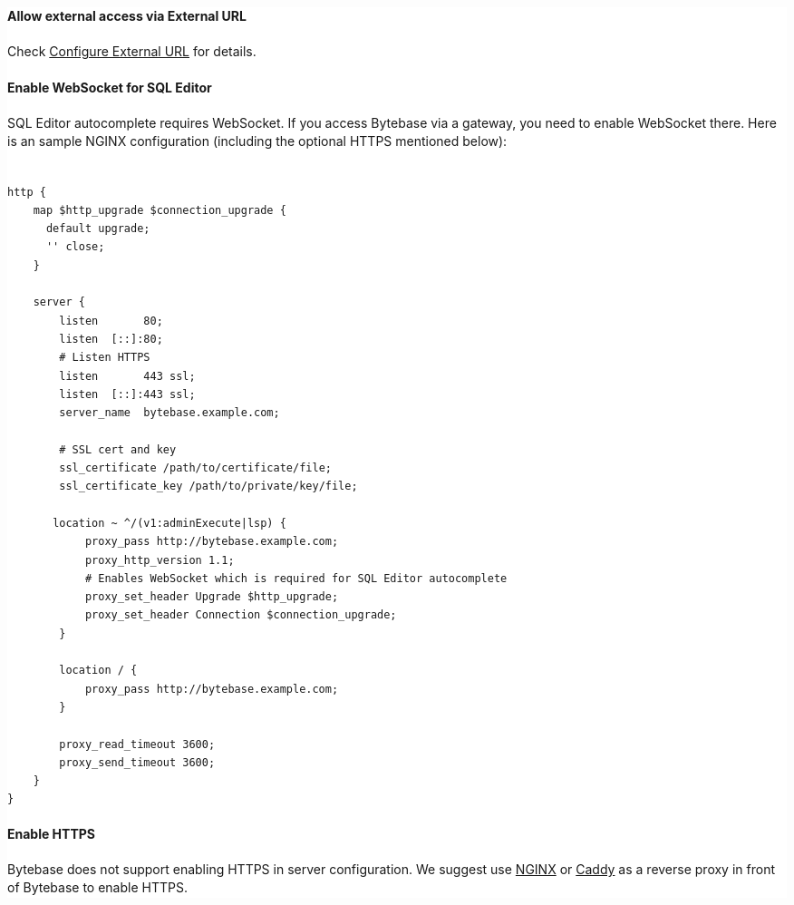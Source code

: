#### Allow external access via External URL

Check [Configure External URL](/docs/get-started/install/external-url#configure-via-ui) for details.

#### Enable WebSocket for SQL Editor

SQL Editor autocomplete requires WebSocket. If you access Bytebase via a gateway, you need to enable WebSocket there. Here is an sample NGINX configuration (including the optional HTTPS mentioned below):

```nginx

http {
    map $http_upgrade $connection_upgrade {
      default upgrade;
      '' close;
    }

    server {
        listen       80;
        listen  [::]:80;
        # Listen HTTPS
        listen       443 ssl;
        listen  [::]:443 ssl;
        server_name  bytebase.example.com;

        # SSL cert and key
        ssl_certificate /path/to/certificate/file;
        ssl_certificate_key /path/to/private/key/file;

       location ~ ^/(v1:adminExecute|lsp) {
            proxy_pass http://bytebase.example.com;
            proxy_http_version 1.1;
            # Enables WebSocket which is required for SQL Editor autocomplete
            proxy_set_header Upgrade $http_upgrade;
            proxy_set_header Connection $connection_upgrade;
        }

        location / {
            proxy_pass http://bytebase.example.com;
        }

        proxy_read_timeout 3600;
        proxy_send_timeout 3600;
    }
}
```

#### Enable HTTPS

Bytebase does not support enabling HTTPS in server configuration. We suggest use [NGINX](https://nginx.org/) or [Caddy](https://caddyserver.com/) as a reverse proxy in front of Bytebase to enable HTTPS.
